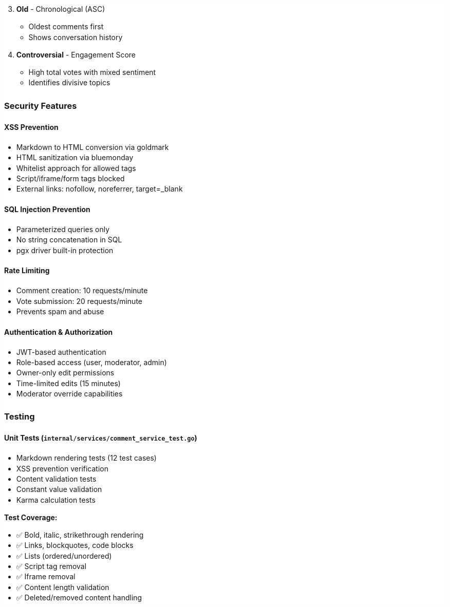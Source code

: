 3. **Old** - Chronological (ASC)
   - Oldest comments first
   - Shows conversation history

4. **Controversial** - Engagement Score
   - High total votes with mixed sentiment
   - Identifies divisive topics

### Security Features

#### XSS Prevention

- Markdown to HTML conversion via goldmark
- HTML sanitization via bluemonday
- Whitelist approach for allowed tags
- Script/iframe/form tags blocked
- External links: nofollow, noreferrer, target=_blank

#### SQL Injection Prevention

- Parameterized queries only
- No string concatenation in SQL
- pgx driver built-in protection

#### Rate Limiting

- Comment creation: 10 requests/minute
- Vote submission: 20 requests/minute
- Prevents spam and abuse

#### Authentication & Authorization

- JWT-based authentication
- Role-based access (user, moderator, admin)
- Owner-only edit permissions
- Time-limited edits (15 minutes)
- Moderator override capabilities

### Testing

#### Unit Tests (`internal/services/comment_service_test.go`)

- Markdown rendering tests (12 test cases)
- XSS prevention verification
- Content validation tests
- Constant value validation
- Karma calculation tests

**Test Coverage:**

- ✅ Bold, italic, strikethrough rendering
- ✅ Links, blockquotes, code blocks
- ✅ Lists (ordered/unordered)
- ✅ Script tag removal
- ✅ Iframe removal
- ✅ Content length validation
- ✅ Deleted/removed content handling
